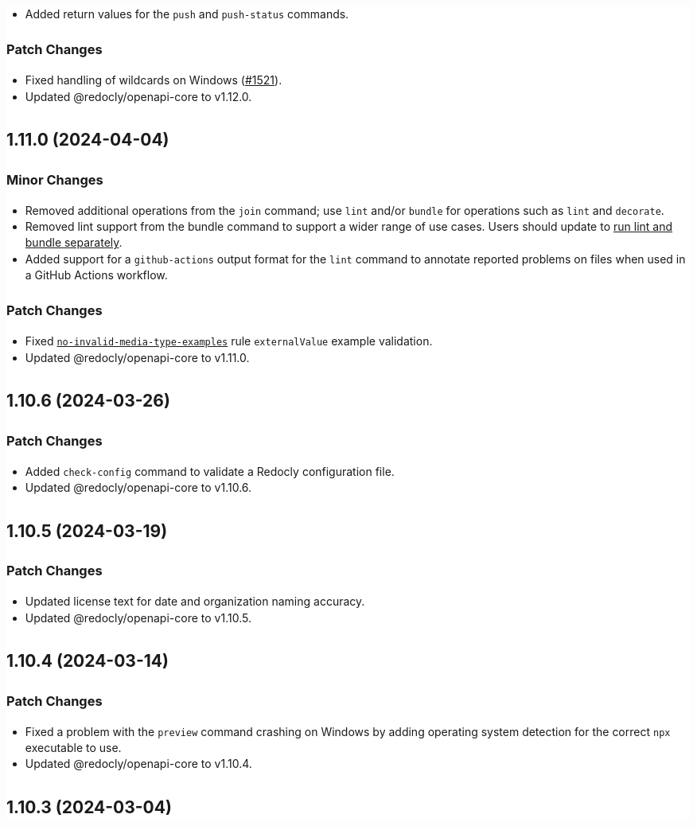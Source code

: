 - Added return values for the `push` and `push-status` commands.

### Patch Changes

- Fixed handling of wildcards on Windows ([#1521](https://github.com/Redocly/redocly-cli/issues/1521)).
- Updated @redocly/openapi-core to v1.12.0.

## 1.11.0 (2024-04-04)

### Minor Changes

- Removed additional operations from the `join` command; use `lint` and/or `bundle` for operations such as `lint` and `decorate`.
- Removed lint support from the bundle command to support a wider range of use cases. Users should update to [run lint and bundle separately](https://redocly.com/docs/cli/guides/lint-and-bundle/).
- Added support for a `github-actions` output format for the `lint` command to annotate reported problems on files when used in a GitHub Actions workflow.

### Patch Changes

- Fixed [`no-invalid-media-type-examples`](https://redocly.com/docs/cli/rules/no-invalid-media-type-examples/) rule `externalValue` example validation.
- Updated @redocly/openapi-core to v1.11.0.

## 1.10.6 (2024-03-26)

### Patch Changes

- Added `check-config` command to validate a Redocly configuration file.
- Updated @redocly/openapi-core to v1.10.6.

## 1.10.5 (2024-03-19)

### Patch Changes

- Updated license text for date and organization naming accuracy.
- Updated @redocly/openapi-core to v1.10.5.

## 1.10.4 (2024-03-14)

### Patch Changes

- Fixed a problem with the `preview` command crashing on Windows by adding operating system detection for the correct `npx` executable to use.
- Updated @redocly/openapi-core to v1.10.4.

## 1.10.3 (2024-03-04)
